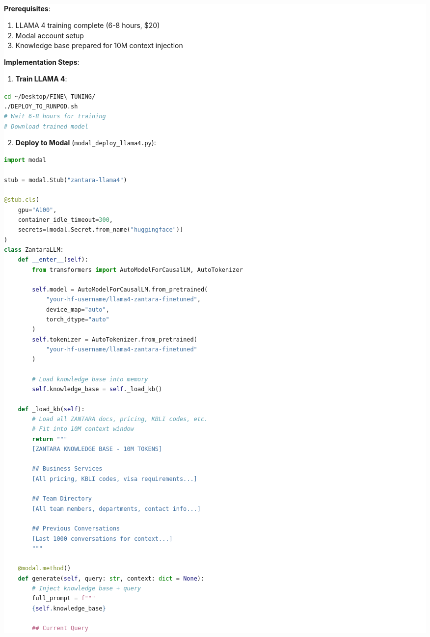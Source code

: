 **Prerequisites**:
1. LLAMA 4 training complete (6-8 hours, $20)
2. Modal account setup
3. Knowledge base prepared for 10M context injection

**Implementation Steps**:

1. **Train LLAMA 4**:
```bash
cd ~/Desktop/FINE\ TUNING/
./DEPLOY_TO_RUNPOD.sh
# Wait 6-8 hours for training
# Download trained model
```

2. **Deploy to Modal** (`modal_deploy_llama4.py`):
```python
import modal

stub = modal.Stub("zantara-llama4")

@stub.cls(
    gpu="A100",
    container_idle_timeout=300,
    secrets=[modal.Secret.from_name("huggingface")]
)
class ZantaraLLM:
    def __enter__(self):
        from transformers import AutoModelForCausalLM, AutoTokenizer

        self.model = AutoModelForCausalLM.from_pretrained(
            "your-hf-username/llama4-zantara-finetuned",
            device_map="auto",
            torch_dtype="auto"
        )
        self.tokenizer = AutoTokenizer.from_pretrained(
            "your-hf-username/llama4-zantara-finetuned"
        )

        # Load knowledge base into memory
        self.knowledge_base = self._load_kb()

    def _load_kb(self):
        # Load all ZANTARA docs, pricing, KBLI codes, etc.
        # Fit into 10M context window
        return """
        [ZANTARA KNOWLEDGE BASE - 10M TOKENS]

        ## Business Services
        [All pricing, KBLI codes, visa requirements...]

        ## Team Directory
        [All team members, departments, contact info...]

        ## Previous Conversations
        [Last 1000 conversations for context...]
        """

    @modal.method()
    def generate(self, query: str, context: dict = None):
        # Inject knowledge base + query
        full_prompt = f"""
        {self.knowledge_base}

        ## Current Query
```